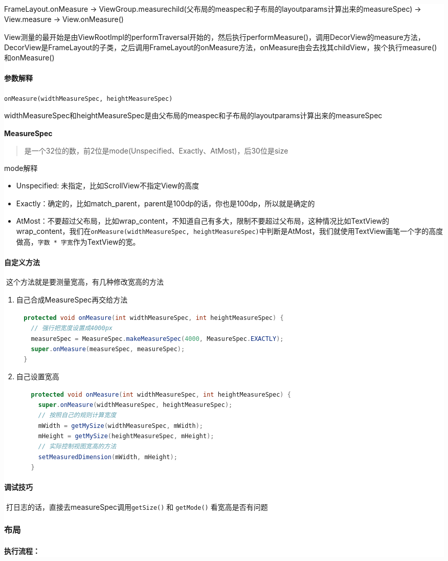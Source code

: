 FrameLayout.onMeasure  ->   ViewGroup.measurechild(父布局的measpec和子布局的layoutparams计算出来的measureSpec) -> View.measure  -> View.onMeasure()

​	View测量的最开始是由ViewRootImpl的performTraversal开始的，然后执行performMeasure()，调用DecorView的measure方法，DecorView是FrameLayout的子类，之后调用FrameLayout的onMeasure方法，onMeasure由会去找其childView，挨个执行measure()和onMeasure()

#### 参数解释

`onMeasure(widthMeasureSpec, heightMeasureSpec)`

​	widthMeasureSpec和heightMeasureSpec是由父布局的measpec和子布局的layoutparams计算出来的measureSpec

**MeasureSpec**

> 是一个32位的数，前2位是mode(Unspecified、Exactly、AtMost)，后30位是size

mode解释

- Unspecified: 未指定，比如ScrollView不指定View的高度

- Exactly：确定的，比如match_parent，parent是100dp的话，你也是100dp，所以就是确定的

- AtMost：不要超过父布局，比如wrap_content，不知道自己有多大，限制不要超过父布局，这种情况比如TextView的 wrap_content，我们在`onMeasure(widthMeasureSpec, heightMeasureSpec)`中判断是AtMost，我们就使用TextView画笔一个字的高度做高，`字数 * 字宽`作为TextView的宽。

#### 自定义方法

​	这个方法就是要测量宽高，有几种修改宽高的方法

1. 自己合成MeasureSpec再交给方法

   ``` java
     protected void onMeasure(int widthMeasureSpec, int heightMeasureSpec) {
       // 强行把宽度设置成4000px
       measureSpec = MeasureSpec.makeMeasureSpec(4000, MeasureSpec.EXACTLY);
       super.onMeasure(measureSpec, measureSpec);
     }
   ```

2. 自己设置宽高

   ```java
       protected void onMeasure(int widthMeasureSpec, int heightMeasureSpec) {
         super.onMeasure(widthMeasureSpec, heightMeasureSpec);
         // 按照自己的规则计算宽度
         mWidth = getMySize(widthMeasureSpec, mWidth);
         mHeight = getMySize(heightMeasureSpec, mHeight);
         // 实际控制视图宽高的方法
         setMeasuredDimension(mWidth, mHeight);
       }
   ```

#### 调试技巧

​	打日志的话，直接去measureSpec调用`getSize()` 和 `getMode()` 看宽高是否有问题

### 布局

#### 执行流程：
